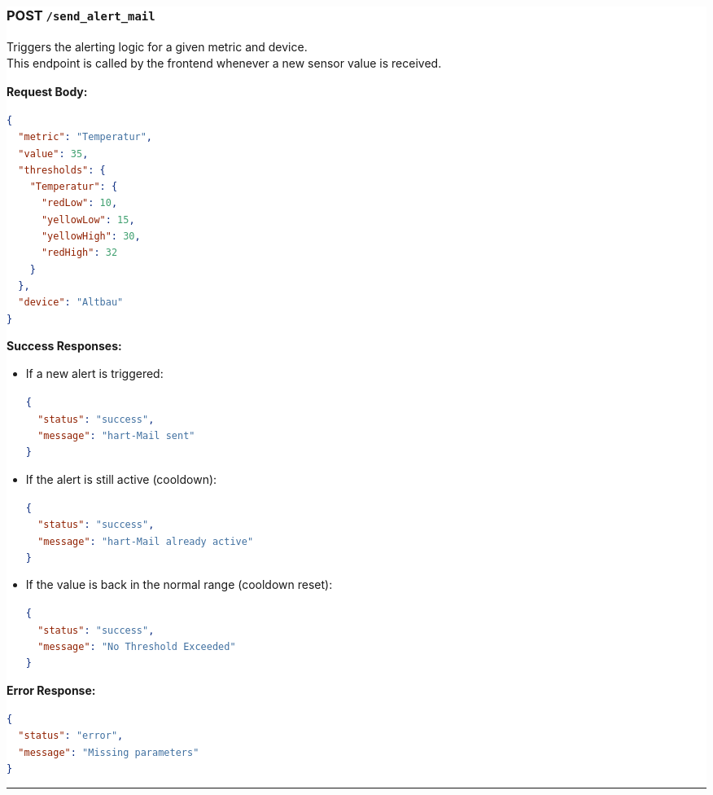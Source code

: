 ### **POST `/send_alert_mail`**

Triggers the alerting logic for a given metric and device.  
This endpoint is called by the frontend whenever a new sensor value is received.

**Request Body:**
```json
{
  "metric": "Temperatur",
  "value": 35,
  "thresholds": {
    "Temperatur": {
      "redLow": 10,
      "yellowLow": 15,
      "yellowHigh": 30,
      "redHigh": 32
    }
  },
  "device": "Altbau"
}
```

**Success Responses:**
- If a new alert is triggered:
  ```json
  {
    "status": "success",
    "message": "hart-Mail sent"
  }
  ```
- If the alert is still active (cooldown):
  ```json
  {
    "status": "success",
    "message": "hart-Mail already active"
  }
  ```
- If the value is back in the normal range (cooldown reset):
  ```json
  {
    "status": "success",
    "message": "No Threshold Exceeded"
  }
  ```

**Error Response:**
```json
{
  "status": "error",
  "message": "Missing parameters"
}
```

---
